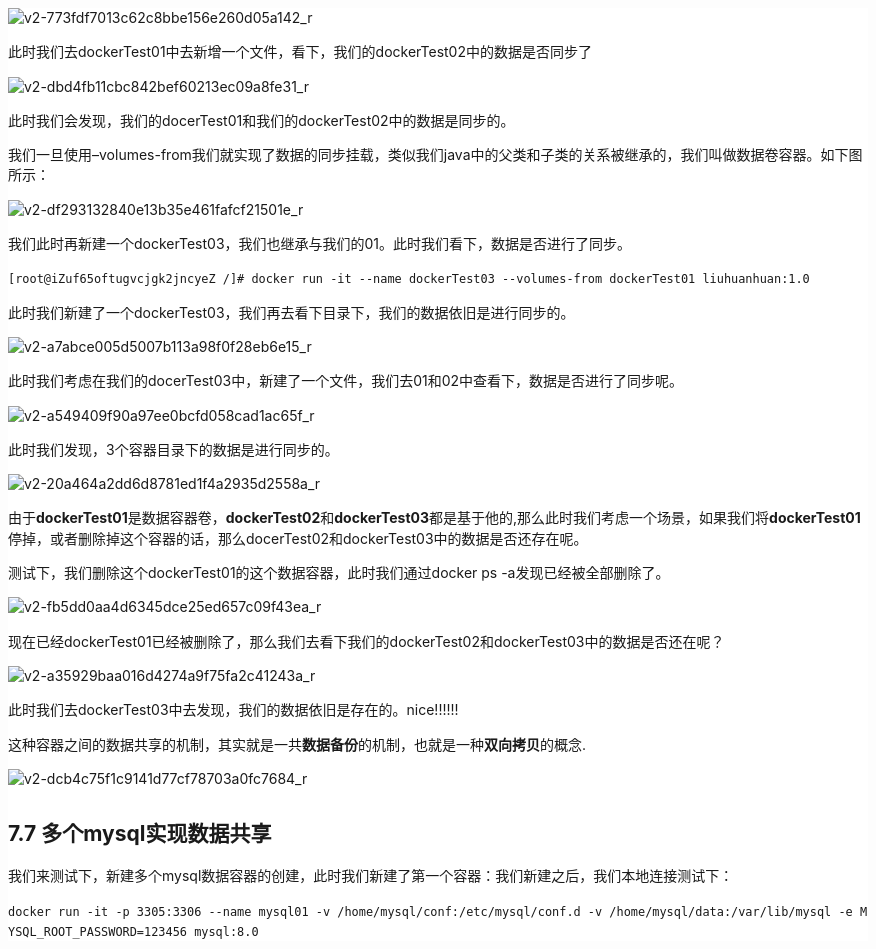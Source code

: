 ![v2-773fdf7013c62c8bbe156e260d05a142_r](https://share.altair288.eu.org/easyimage/i/2024/09/19/e2x53r.jpg)

此时我们去dockerTest01中去新增一个文件，看下，我们的dockerTest02中的数据是否同步了

![v2-dbd4fb11cbc842bef60213ec09a8fe31_r](https://share.altair288.eu.org/easyimage/i/2024/09/19/e7po6k.jpg)

此时我们会发现，我们的docerTest01和我们的dockerTest02中的数据是同步的。

我们一旦使用–volumes-from我们就实现了数据的同步挂载，类似我们java中的父类和子类的关系被继承的，我们叫做数据卷容器。如下图所示：

![v2-df293132840e13b35e461fafcf21501e_r](https://share.altair288.eu.org/easyimage/i/2024/09/19/ew0ukq.jpg)

我们此时再新建一个dockerTest03，我们也继承与我们的01。此时我们看下，数据是否进行了同步。

```shell
[root@iZuf65oftugvcjgk2jncyeZ /]# docker run -it --name dockerTest03 --volumes-from dockerTest01 liuhuanhuan:1.0
```

此时我们新建了一个dockerTest03，我们再去看下目录下，我们的数据依旧是进行同步的。

![v2-a7abce005d5007b113a98f0f28eb6e15_r](https://share.altair288.eu.org/easyimage/i/2024/09/19/ew4hvv.jpg)

此时我们考虑在我们的docerTest03中，新建了一个文件，我们去01和02中查看下，数据是否进行了同步呢。

![v2-a549409f90a97ee0bcfd058cad1ac65f_r](https://share.altair288.eu.org/easyimage/i/2024/09/19/ewgm8e.jpg)

此时我们发现，3个容器目录下的数据是进行同步的。

![v2-20a464a2dd6d8781ed1f4a2935d2558a_r](https://share.altair288.eu.org/easyimage/i/2024/09/19/ewklt4.jpg)

由于**dockerTest01**是数据容器卷，**dockerTest02**和**dockerTest03**都是基于他的,那么此时我们考虑一个场景，如果我们将**dockerTest01**停掉，或者删除掉这个容器的话，那么docerTest02和dockerTest03中的数据是否还存在呢。

测试下，我们删除这个dockerTest01的这个数据容器，此时我们通过docker ps -a发现已经被全部删除了。

![v2-fb5dd0aa4d6345dce25ed657c09f43ea_r](https://share.altair288.eu.org/easyimage/i/2024/09/19/ewpx5c.jpg)

现在已经dockerTest01已经被删除了，那么我们去看下我们的dockerTest02和dockerTest03中的数据是否还在呢？

![v2-a35929baa016d4274a9f75fa2c41243a_r](https://share.altair288.eu.org/easyimage/i/2024/09/19/ex68ma.png)

此时我们去dockerTest03中去发现，我们的数据依旧是存在的。nice!!!!!!

这种容器之间的数据共享的机制，其实就是一共**数据备份**的机制，也就是一种**双向拷贝**的概念.

![v2-dcb4c75f1c9141d77cf78703a0fc7684_r](https://share.altair288.eu.org/easyimage/i/2024/09/19/exahfv.jpg)

## 7.7 多个mysql实现数据共享

我们来测试下，新建多个mysql数据容器的创建，此时我们新建了第一个容器：我们新建之后，我们本地连接测试下：

```shell
docker run -it -p 3305:3306 --name mysql01 -v /home/mysql/conf:/etc/mysql/conf.d -v /home/mysql/data:/var/lib/mysql -e MYSQL_ROOT_PASSWORD=123456 mysql:8.0
```
